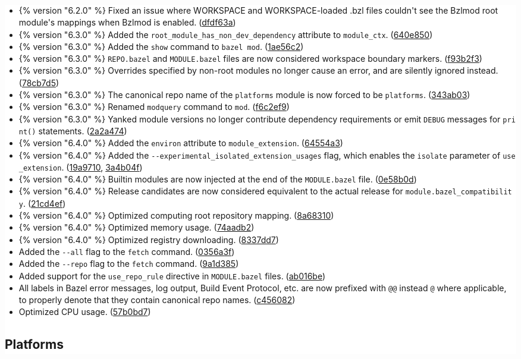 - {% version "6.2.0" %} Fixed an issue where WORKSPACE and WORKSPACE-loaded .bzl files couldn't see the Bzlmod root module's mappings when Bzlmod is enabled. ([dfdf63a](https://github.com/bazelbuild/bazel/commit/dfdf63a398ef3909364d31d00d1860bf42d6151f))
- {% version "6.3.0" %} Added the `root_module_has_non_dev_dependency` attribute to `module_ctx`. ([640e850](https://github.com/bazelbuild/bazel/commit/640e8502c979d353fcac421f12e7170635c74292))
- {% version "6.3.0" %} Added the `show` command to `bazel mod`. ([1ae56c2](https://github.com/bazelbuild/bazel/commit/1ae56c294502ee3f5532c285ef491a673353f064))
- {% version "6.3.0" %} `REPO.bazel` and `MODULE.bazel` files are now considered workspace boundary markers. ([f93b2f3](https://github.com/bazelbuild/bazel/commit/f93b2f31630fa5c0b8f6be1f75a3a8a5f0eba3f3))
- {% version "6.3.0" %} Overrides specified by non-root modules no longer cause an error, and are silently ignored instead. ([78cb7d5](https://github.com/bazelbuild/bazel/commit/78cb7d5b652ee155a0d1ad5cef3a3131e9705152))
- {% version "6.3.0" %} The canonical repo name of the `platforms` module is now forced to be `platforms`. ([343ab03](https://github.com/bazelbuild/bazel/commit/343ab03d0c6e5828b498765cd83c80cb731b1e3d))
- {% version "6.3.0" %} Renamed `modquery` command to `mod`. ([f6c2ef9](https://github.com/bazelbuild/bazel/commit/f6c2ef95adeba852888d406a0f333e8dd2aeba8f))
- {% version "6.3.0" %} Yanked module versions no longer contribute dependency requirements or emit `DEBUG` messages for `print()` statements. ([2a2a474](https://github.com/bazelbuild/bazel/commit/2a2a4743ad624f7f238b7771b8ceedb7649e8f5c))
- {% version "6.4.0" %} Added the `environ` attribute to `module_extension`. ([64554a3](https://github.com/bazelbuild/bazel/commit/64554a32d0836bf8c5eaa5d5f2bebb7163ac73bc))
- {% version "6.4.0" %} Added the `--experimental_isolated_extension_usages` flag, which enables the `isolate` parameter of `use_extension`. ([19a9710](https://github.com/bazelbuild/bazel/commit/19a971089952e53bba130a8e3e8b28b6b1e310e6), [3a4b04f](https://github.com/bazelbuild/bazel/commit/3a4b04f3e5e74f16a981a265e95b196899c79d54))
- {% version "6.4.0" %} Builtin modules are now injected at the end of the `MODULE.bazel` file. ([0e58b0d](https://github.com/bazelbuild/bazel/commit/0e58b0d94d9867f5c22da704a66fe4da0ad53f1f))
- {% version "6.4.0" %} Release candidates are now considered equivalent to the actual release for `module.bazel_compatibility`. ([21cd4ef](https://github.com/bazelbuild/bazel/commit/21cd4efaa8c766ac9f1d930c7b10052d91a3958e))
- {% version "6.4.0" %} Optimized computing root repository mapping. ([8a68310](https://github.com/bazelbuild/bazel/commit/8a683109239314aa561a8422bb060f9d5b8c33bb))
- {% version "6.4.0" %} Optimized memory usage. ([74aadb2](https://github.com/bazelbuild/bazel/commit/74aadb265c1cae614ae636146f7a1e9e195b7e97))
- {% version "6.4.0" %} Optimized registry downloading. ([8337dd7](https://github.com/bazelbuild/bazel/commit/8337dd704237d2d21fd999c9484a23174b6074d5))
- Added the `--all` flag to the `fetch` command. ([0356a3f](https://github.com/bazelbuild/bazel/commit/0356a3ff1d978fe645f71a546680bd89391466dc))
- Added the `--repo` flag to the `fetch` command. ([9a1d385](https://github.com/bazelbuild/bazel/commit/9a1d3858bfa8138b62e9f7c6ca5a78b195c179eb))
- Added support for the `use_repo_rule` directive in `MODULE.bazel` files. ([ab016be](https://github.com/bazelbuild/bazel/commit/ab016bec63d7afaf868b81ad7341fde5909dbffd))
- All labels in Bazel error messages, log output, Build Event Protocol, etc. are now prefixed with `@@` instead `@` where applicable, to properly denote that they contain canonical repo names. ([c456082](https://github.com/bazelbuild/bazel/commit/c4560822cc9d48f6642fd946ae0eac93a40668cc))
- Optimized CPU usage. ([57b0bd7](https://github.com/bazelbuild/bazel/commit/57b0bd7f743481e7eca4f9c78f3bd36c18a8ac77))

## Platforms

